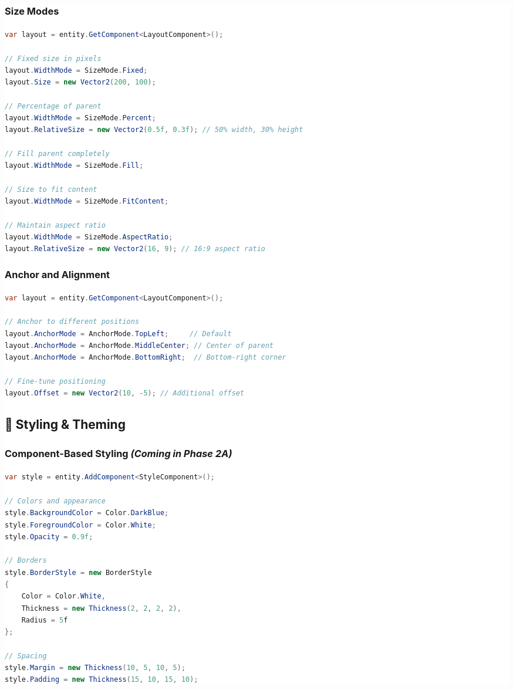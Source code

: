 ### Size Modes

```csharp
var layout = entity.GetComponent<LayoutComponent>();

// Fixed size in pixels
layout.WidthMode = SizeMode.Fixed;
layout.Size = new Vector2(200, 100);

// Percentage of parent
layout.WidthMode = SizeMode.Percent;
layout.RelativeSize = new Vector2(0.5f, 0.3f); // 50% width, 30% height

// Fill parent completely
layout.WidthMode = SizeMode.Fill;

// Size to fit content
layout.WidthMode = SizeMode.FitContent;

// Maintain aspect ratio
layout.WidthMode = SizeMode.AspectRatio;
layout.RelativeSize = new Vector2(16, 9); // 16:9 aspect ratio
```

### Anchor and Alignment

```csharp
var layout = entity.GetComponent<LayoutComponent>();

// Anchor to different positions
layout.AnchorMode = AnchorMode.TopLeft;     // Default
layout.AnchorMode = AnchorMode.MiddleCenter; // Center of parent
layout.AnchorMode = AnchorMode.BottomRight;  // Bottom-right corner

// Fine-tune positioning
layout.Offset = new Vector2(10, -5); // Additional offset
```

## 🎨 Styling & Theming

### Component-Based Styling _(Coming in Phase 2A)_

```csharp
var style = entity.AddComponent<StyleComponent>();

// Colors and appearance
style.BackgroundColor = Color.DarkBlue;
style.ForegroundColor = Color.White;
style.Opacity = 0.9f;

// Borders
style.BorderStyle = new BorderStyle
{
    Color = Color.White,
    Thickness = new Thickness(2, 2, 2, 2),
    Radius = 5f
};

// Spacing
style.Margin = new Thickness(10, 5, 10, 5);
style.Padding = new Thickness(15, 10, 15, 10);
```
